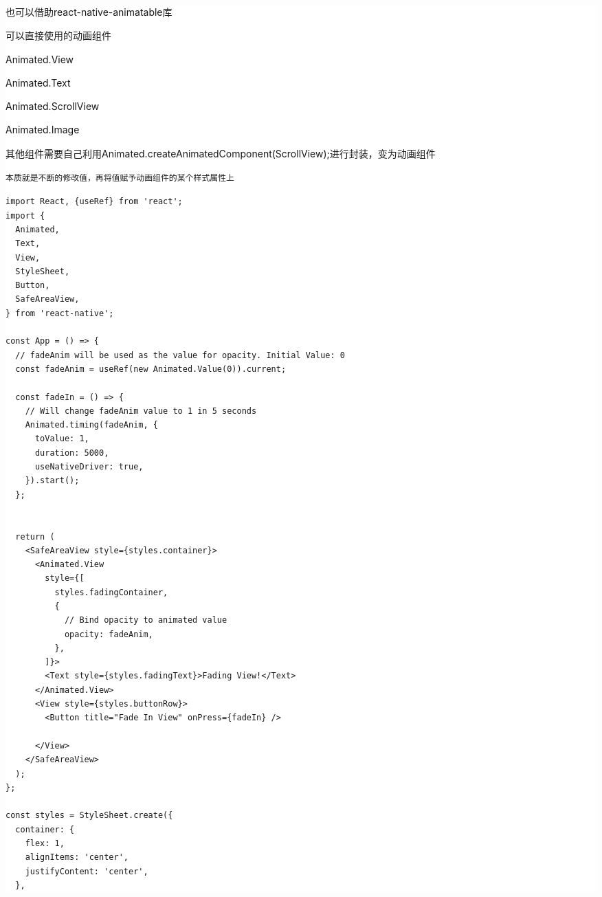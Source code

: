 也可以借助react-native-animatable库

可以直接使用的动画组件

Animated.View

Animated.Text

Animated.ScrollView

Animated.Image

其他组件需要自己利用Animated.createAnimatedComponent(ScrollView);进行封装，变为动画组件

`本质就是不断的修改值，再将值赋予动画组件的某个样式属性上`

```
import React, {useRef} from 'react';
import {
  Animated,
  Text,
  View,
  StyleSheet,
  Button,
  SafeAreaView,
} from 'react-native';

const App = () => {
  // fadeAnim will be used as the value for opacity. Initial Value: 0
  const fadeAnim = useRef(new Animated.Value(0)).current;

  const fadeIn = () => {
    // Will change fadeAnim value to 1 in 5 seconds
    Animated.timing(fadeAnim, {
      toValue: 1,
      duration: 5000,
      useNativeDriver: true,
    }).start();
  };


  return (
    <SafeAreaView style={styles.container}>
      <Animated.View
        style={[
          styles.fadingContainer,
          {
            // Bind opacity to animated value
            opacity: fadeAnim,
          },
        ]}>
        <Text style={styles.fadingText}>Fading View!</Text>
      </Animated.View>
      <View style={styles.buttonRow}>
        <Button title="Fade In View" onPress={fadeIn} />
      
      </View>
    </SafeAreaView>
  );
};

const styles = StyleSheet.create({
  container: {
    flex: 1,
    alignItems: 'center',
    justifyContent: 'center',
  },
```